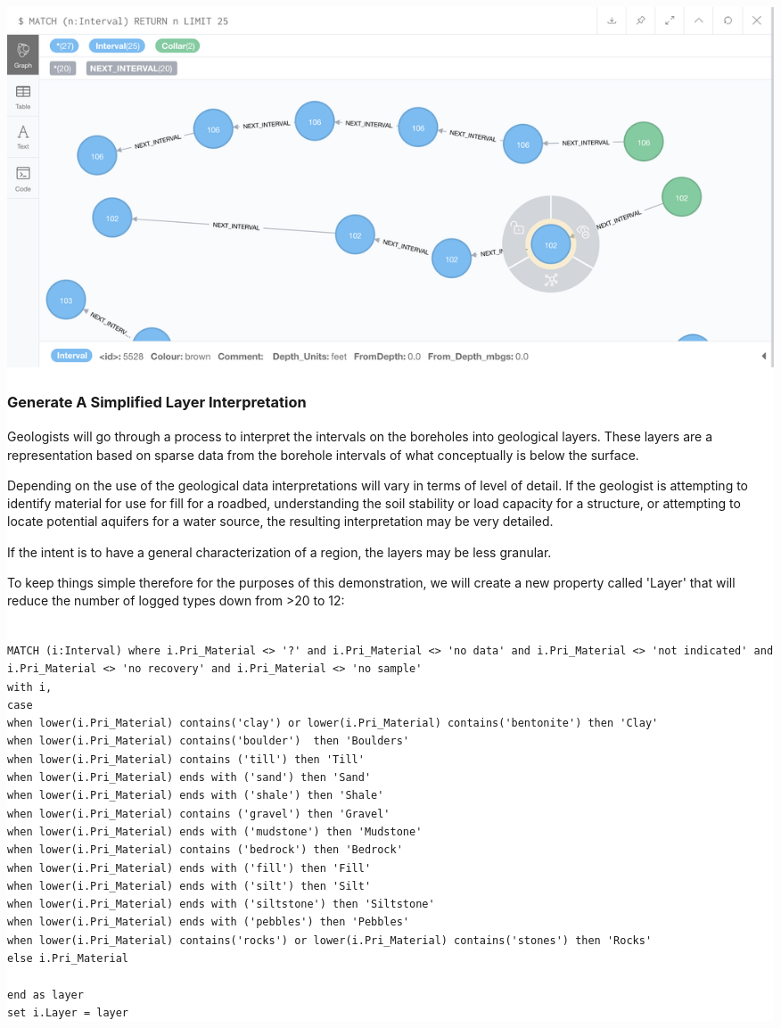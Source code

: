 ![GraphXR 3D Borehole Visualization](./images/borehole_graph.png)


### Generate A Simplified Layer Interpretation

Geologists will go through a process to interpret the intervals on the boreholes into geological layers. These layers are a representation based on sparse data from the borehole intervals of what conceptually is below the surface. 

Depending on the use of the geological data interpretations will vary in terms of level of detail. If the geologist is attempting to identify material for use for fill for a roadbed, understanding the soil stability or load capacity for a structure, or attempting to locate potential aquifers for a water source, the resulting interpretation may be very detailed.

If the intent is to have a general characterization of a region, the layers may be less granular. 

To keep things simple therefore for the purposes of this demonstration, we will create a new property called 'Layer' that will reduce the number of logged types down from >20 to 12:

```

MATCH (i:Interval) where i.Pri_Material <> '?' and i.Pri_Material <> 'no data' and i.Pri_Material <> 'not indicated' and i.Pri_Material <> 'no recovery' and i.Pri_Material <> 'no sample'
with i,
case
when lower(i.Pri_Material) contains('clay') or lower(i.Pri_Material) contains('bentonite') then 'Clay'
when lower(i.Pri_Material) contains('boulder')  then 'Boulders'
when lower(i.Pri_Material) contains ('till') then 'Till'
when lower(i.Pri_Material) ends with ('sand') then 'Sand'
when lower(i.Pri_Material) ends with ('shale') then 'Shale'
when lower(i.Pri_Material) contains ('gravel') then 'Gravel'
when lower(i.Pri_Material) ends with ('mudstone') then 'Mudstone'
when lower(i.Pri_Material) contains ('bedrock') then 'Bedrock'
when lower(i.Pri_Material) ends with ('fill') then 'Fill'
when lower(i.Pri_Material) ends with ('silt') then 'Silt'
when lower(i.Pri_Material) ends with ('siltstone') then 'Siltstone'
when lower(i.Pri_Material) ends with ('pebbles') then 'Pebbles'
when lower(i.Pri_Material) contains('rocks') or lower(i.Pri_Material) contains('stones') then 'Rocks'
else i.Pri_Material
 
end as layer
set i.Layer = layer
```
